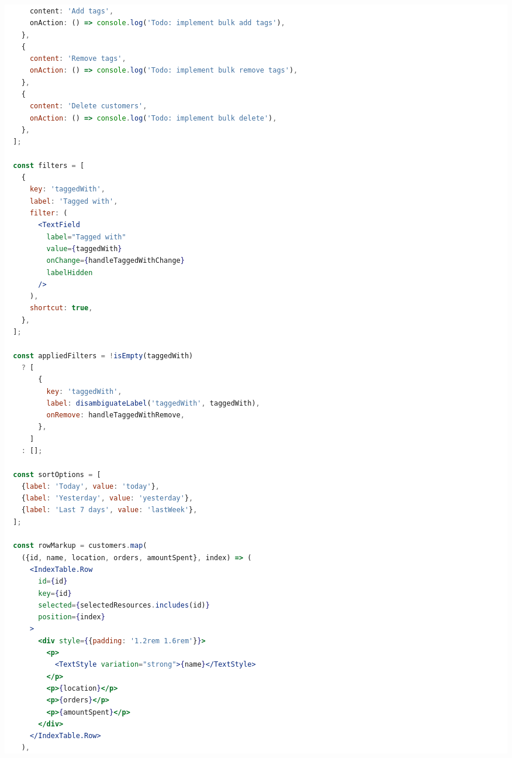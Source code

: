 ```jsx
      content: 'Add tags',
      onAction: () => console.log('Todo: implement bulk add tags'),
    },
    {
      content: 'Remove tags',
      onAction: () => console.log('Todo: implement bulk remove tags'),
    },
    {
      content: 'Delete customers',
      onAction: () => console.log('Todo: implement bulk delete'),
    },
  ];

  const filters = [
    {
      key: 'taggedWith',
      label: 'Tagged with',
      filter: (
        <TextField
          label="Tagged with"
          value={taggedWith}
          onChange={handleTaggedWithChange}
          labelHidden
        />
      ),
      shortcut: true,
    },
  ];

  const appliedFilters = !isEmpty(taggedWith)
    ? [
        {
          key: 'taggedWith',
          label: disambiguateLabel('taggedWith', taggedWith),
          onRemove: handleTaggedWithRemove,
        },
      ]
    : [];

  const sortOptions = [
    {label: 'Today', value: 'today'},
    {label: 'Yesterday', value: 'yesterday'},
    {label: 'Last 7 days', value: 'lastWeek'},
  ];

  const rowMarkup = customers.map(
    ({id, name, location, orders, amountSpent}, index) => (
      <IndexTable.Row
        id={id}
        key={id}
        selected={selectedResources.includes(id)}
        position={index}
      >
        <div style={{padding: '1.2rem 1.6rem'}}>
          <p>
            <TextStyle variation="strong">{name}</TextStyle>
          </p>
          <p>{location}</p>
          <p>{orders}</p>
          <p>{amountSpent}</p>
        </div>
      </IndexTable.Row>
    ),
```